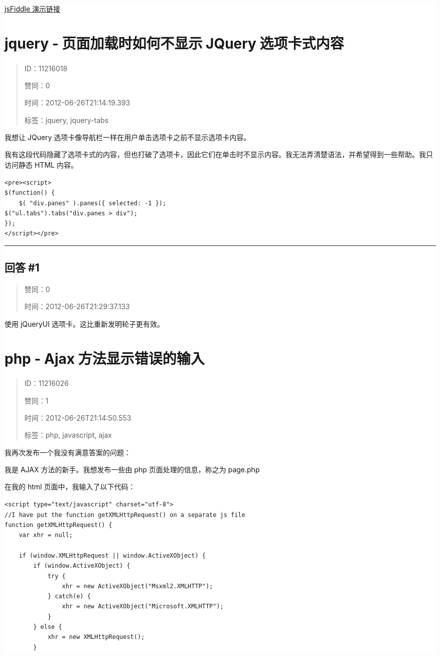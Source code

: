 [jsFiddle 演示链接](http://jsfiddle.net/Vaishak/XdaF6/)

# jquery - 页面加载时如何不显示 JQuery 选项卡式内容

> ID：11216018
> 
> 赞同：0
> 
> 时间：2012-06-26T21:14:19.393
> 
> 标签：jquery, jquery-tabs

我想让 JQuery 选项卡像导航栏一样在用户单击选项卡之前不显示选项卡内容。

我有这段代码隐藏了选项卡式的内容，但也打破了选项卡，因此它们在单击时不显示内容。我无法弄清楚语法，并希望得到一些帮助。我只访问静态 HTML 内容。

```
<pre><script>
$(function() {
    $( "div.panes" ).panes({ selected: -1 });
$("ul.tabs").tabs("div.panes > div");
});
</script></pre> 
```

* * *

## 回答 #1

> 赞同：0
> 
> 时间：2012-06-26T21:29:37.133

使用 jQueryUI 选项卡。这比重新发明轮子更有效。

# php - Ajax 方法显示错误的输入

> ID：11216026
> 
> 赞同：1
> 
> 时间：2012-06-26T21:14:50.553
> 
> 标签：php, javascript, ajax

我再次发布一个我没有满意答案的问题：

我是 AJAX 方法的新手。我想发布一些由 php 页面处理的信息，称之为 page.php

在我的 html 页面中，我输入了以下代码：

```
<script type="text/javascript" charset="utf-8">
//I have put the function getXMLHttpRequest() on a separate js file
function getXMLHttpRequest() {
    var xhr = null;

    if (window.XMLHttpRequest || window.ActiveXObject) {
        if (window.ActiveXObject) {
            try {
                xhr = new ActiveXObject("Msxml2.XMLHTTP");
            } catch(e) {
                xhr = new ActiveXObject("Microsoft.XMLHTTP");
            }
        } else {
            xhr = new XMLHttpRequest(); 
        }
```